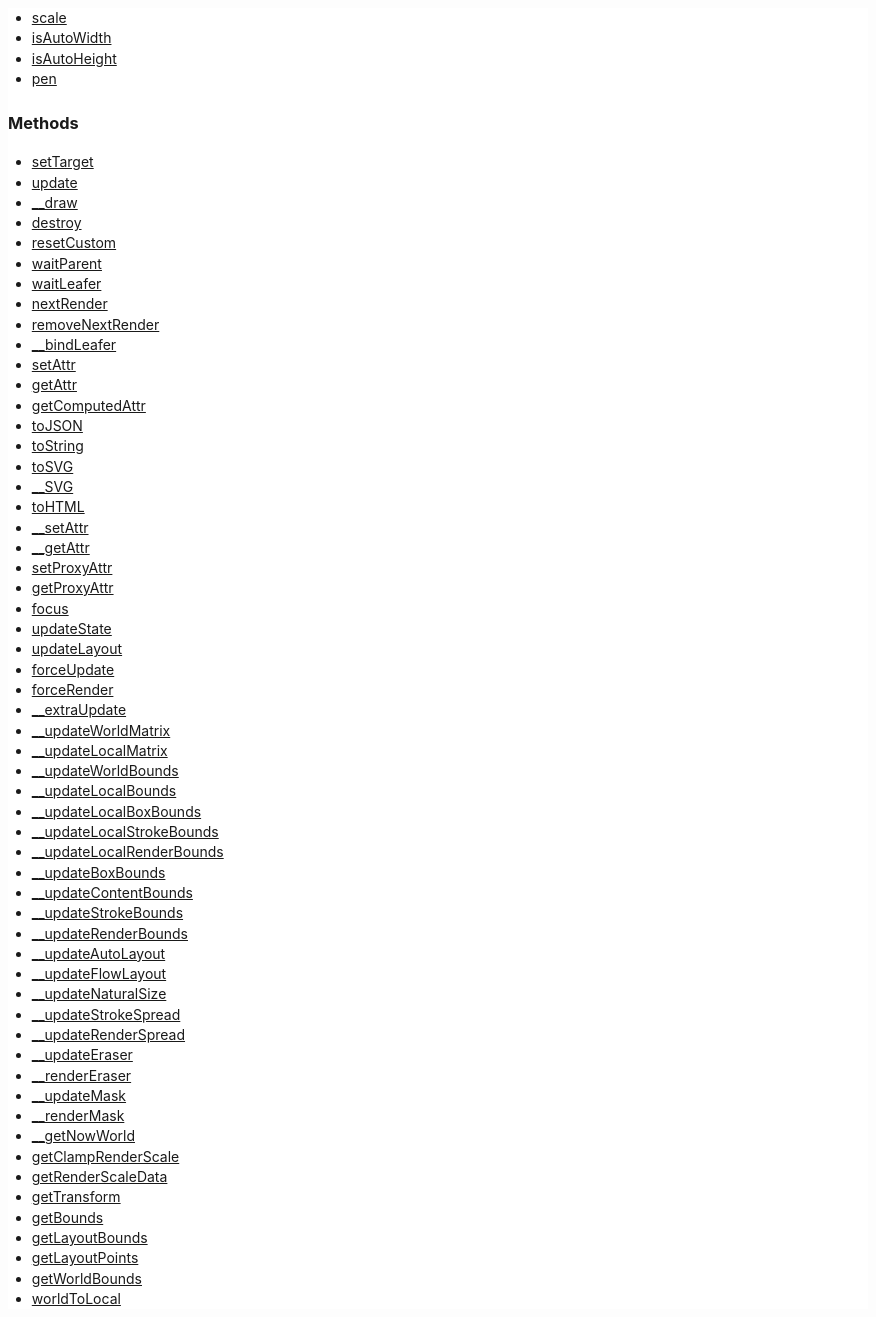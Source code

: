 - [scale](Stroker.md#scale)
- [isAutoWidth](Stroker.md#isautowidth)
- [isAutoHeight](Stroker.md#isautoheight)
- [pen](Stroker.md#pen)

### Methods

- [setTarget](Stroker.md#settarget)
- [update](Stroker.md#update)
- [\_\_draw](Stroker.md#__draw)
- [destroy](Stroker.md#destroy)
- [resetCustom](Stroker.md#resetcustom)
- [waitParent](Stroker.md#waitparent)
- [waitLeafer](Stroker.md#waitleafer)
- [nextRender](Stroker.md#nextrender)
- [removeNextRender](Stroker.md#removenextrender)
- [\_\_bindLeafer](Stroker.md#__bindleafer)
- [setAttr](Stroker.md#setattr)
- [getAttr](Stroker.md#getattr)
- [getComputedAttr](Stroker.md#getcomputedattr)
- [toJSON](Stroker.md#tojson)
- [toString](Stroker.md#tostring)
- [toSVG](Stroker.md#tosvg)
- [\_\_SVG](Stroker.md#__svg)
- [toHTML](Stroker.md#tohtml)
- [\_\_setAttr](Stroker.md#__setattr)
- [\_\_getAttr](Stroker.md#__getattr)
- [setProxyAttr](Stroker.md#setproxyattr)
- [getProxyAttr](Stroker.md#getproxyattr)
- [focus](Stroker.md#focus)
- [updateState](Stroker.md#updatestate)
- [updateLayout](Stroker.md#updatelayout)
- [forceUpdate](Stroker.md#forceupdate)
- [forceRender](Stroker.md#forcerender)
- [\_\_extraUpdate](Stroker.md#__extraupdate)
- [\_\_updateWorldMatrix](Stroker.md#__updateworldmatrix)
- [\_\_updateLocalMatrix](Stroker.md#__updatelocalmatrix)
- [\_\_updateWorldBounds](Stroker.md#__updateworldbounds)
- [\_\_updateLocalBounds](Stroker.md#__updatelocalbounds)
- [\_\_updateLocalBoxBounds](Stroker.md#__updatelocalboxbounds)
- [\_\_updateLocalStrokeBounds](Stroker.md#__updatelocalstrokebounds)
- [\_\_updateLocalRenderBounds](Stroker.md#__updatelocalrenderbounds)
- [\_\_updateBoxBounds](Stroker.md#__updateboxbounds)
- [\_\_updateContentBounds](Stroker.md#__updatecontentbounds)
- [\_\_updateStrokeBounds](Stroker.md#__updatestrokebounds)
- [\_\_updateRenderBounds](Stroker.md#__updaterenderbounds)
- [\_\_updateAutoLayout](Stroker.md#__updateautolayout)
- [\_\_updateFlowLayout](Stroker.md#__updateflowlayout)
- [\_\_updateNaturalSize](Stroker.md#__updatenaturalsize)
- [\_\_updateStrokeSpread](Stroker.md#__updatestrokespread)
- [\_\_updateRenderSpread](Stroker.md#__updaterenderspread)
- [\_\_updateEraser](Stroker.md#__updateeraser)
- [\_\_renderEraser](Stroker.md#__rendereraser)
- [\_\_updateMask](Stroker.md#__updatemask)
- [\_\_renderMask](Stroker.md#__rendermask)
- [\_\_getNowWorld](Stroker.md#__getnowworld)
- [getClampRenderScale](Stroker.md#getclamprenderscale)
- [getRenderScaleData](Stroker.md#getrenderscaledata)
- [getTransform](Stroker.md#gettransform)
- [getBounds](Stroker.md#getbounds)
- [getLayoutBounds](Stroker.md#getlayoutbounds)
- [getLayoutPoints](Stroker.md#getlayoutpoints)
- [getWorldBounds](Stroker.md#getworldbounds)
- [worldToLocal](Stroker.md#worldtolocal)
